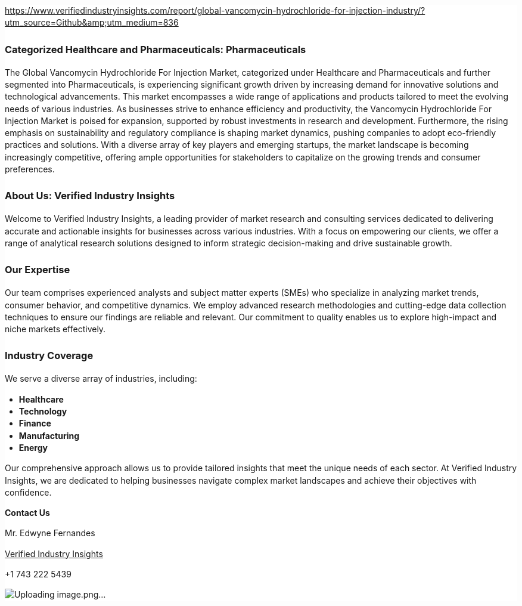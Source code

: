 </strong><a href="https://www.verifiedindustryinsights.com/report/global-vancomycin-hydrochloride-for-injection-industry/?utm_source=Github&amp;utm_medium=836">https://www.verifiedindustryinsights.com/report/global-vancomycin-hydrochloride-for-injection-industry/?utm_source=Github&amp;utm_medium=836</a>&nbsp;</p><h3>Categorized Healthcare and Pharmaceuticals: Pharmaceuticals </h3><p>The Global Vancomycin Hydrochloride For Injection Market, categorized under Healthcare and Pharmaceuticals and further segmented into Pharmaceuticals, is experiencing significant growth driven by increasing demand for innovative solutions and technological advancements. This market encompasses a wide range of applications and products tailored to meet the evolving needs of various industries. As businesses strive to enhance efficiency and productivity, the Vancomycin Hydrochloride For Injection Market is poised for expansion, supported by robust investments in research and development. Furthermore, the rising emphasis on sustainability and regulatory compliance is shaping market dynamics, pushing companies to adopt eco-friendly practices and solutions. With a diverse array of key players and emerging startups, the market landscape is becoming increasingly competitive, offering ample opportunities for stakeholders to capitalize on the growing trends and consumer preferences.</p><h3>About Us: Verified Industry Insights</h3><p>Welcome to Verified Industry Insights, a leading provider of market research and consulting services dedicated to delivering accurate and actionable insights for businesses across various industries. With a focus on empowering our clients, we offer a range of analytical research solutions designed to inform strategic decision-making and drive sustainable growth.</p><h3>Our Expertise</h3><p>Our team comprises experienced analysts and subject matter experts (SMEs) who specialize in analyzing market trends, consumer behavior, and competitive dynamics. We employ advanced research methodologies and cutting-edge data collection techniques to ensure our findings are reliable and relevant. Our commitment to quality enables us to explore high-impact and niche markets effectively.</p><h3>Industry Coverage</h3><p>We serve a diverse array of industries, including:</p><ul><li><strong>Healthcare</strong></li><li><strong>Technology</strong></li><li><strong>Finance</strong></li><li><strong>Manufacturing</strong></li><li><strong>Energy</strong></li></ul><p>Our comprehensive approach allows us to provide tailored insights that meet the unique needs of each sector. At Verified Industry Insights, we are dedicated to helping businesses navigate complex market landscapes and achieve their objectives with confidence.</p><p><strong>Contact Us</strong></p><p>Mr. Edwyne Fernandes</p><p><a href="https://www.verifiedindustryinsights.com/">Verified Industry Insights</a></p><p>+1 743 222 5439</p>
![Uploading image.png…]()
